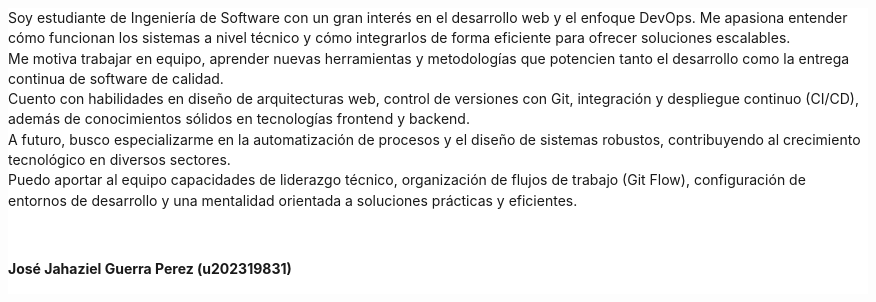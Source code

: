  <p> Soy estudiante de Ingeniería de Software con un gran interés en el desarrollo web y el enfoque DevOps. Me apasiona entender cómo funcionan los sistemas a nivel técnico y cómo integrarlos de forma eficiente para ofrecer soluciones escalables.  <br>
  Me motiva trabajar en equipo, aprender nuevas herramientas y metodologías que potencien tanto el desarrollo como la entrega continua de software de calidad.  <br>
   Cuento con habilidades en diseño de arquitecturas web, control de versiones con Git, integración y despliegue continuo (CI/CD), además de conocimientos sólidos en tecnologías frontend y backend. <br> 
    A futuro, busco especializarme en la automatización de procesos y el diseño de sistemas robustos, contribuyendo al crecimiento tecnológico en diversos sectores. <br>
   Puedo aportar al equipo capacidades de liderazgo técnico, organización de flujos de trabajo (Git Flow), configuración de entornos de desarrollo y una mentalidad orientada a soluciones prácticas y eficientes. 
   </p>
   </div> 
</div>

<br>

**José Jahaziel Guerra Perez (u202319831)**

<div style="display: flex; align-items: center;">